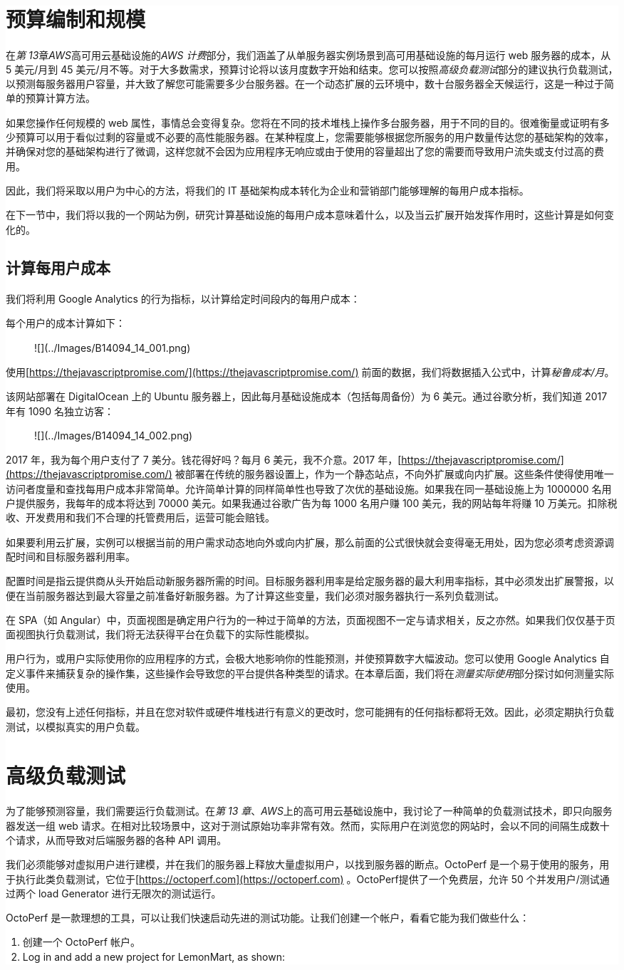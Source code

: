 # 预算编制和规模

在*第 13*章*AWS*高可用云基础设施的*AWS 计费*部分，我们涵盖了从单服务器实例场景到高可用基础设施的每月运行 web 服务器的成本，从 5 美元/月到 45 美元/月不等。对于大多数需求，预算讨论将以该月度数字开始和结束。您可以按照*高级负载测试*部分的建议执行负载测试，以预测每服务器用户容量，并大致了解您可能需要多少台服务器。在一个动态扩展的云环境中，数十台服务器全天候运行，这是一种过于简单的预算计算方法。

如果您操作任何规模的 web 属性，事情总会变得复杂。您将在不同的技术堆栈上操作多台服务器，用于不同的目的。很难衡量或证明有多少预算可以用于看似过剩的容量或不必要的高性能服务器。在某种程度上，您需要能够根据您所服务的用户数量传达您的基础架构的效率，并确保对您的基础架构进行了微调，这样您就不会因为应用程序无响应或由于使用的容量超出了您的需要而导致用户流失或支付过高的费用。

因此，我们将采取以用户为中心的方法，将我们的 IT 基础架构成本转化为企业和营销部门能够理解的每用户成本指标。

在下一节中，我们将以我的一个网站为例，研究计算基础设施的每用户成本意味着什么，以及当云扩展开始发挥作用时，这些计算是如何变化的。

## 计算每用户成本

我们将利用 Google Analytics 的行为指标，以计算给定时间段内的每用户成本：

每个用户的成本计算如下：

<figure class="mediaobject">![](../Images/B14094_14_001.png)</figure>

使用[https://thejavascriptpromise.com/](https://thejavascriptpromise.com/) 前面的数据，我们将数据插入公式中，计算*秘鲁成本/月*。

该网站部署在 DigitalOcean 上的 Ubuntu 服务器上，因此每月基础设施成本（包括每周备份）为 6 美元。通过谷歌分析，我们知道 2017 年有 1090 名独立访客：

<figure class="mediaobject">![](../Images/B14094_14_002.png)</figure>

2017 年，我为每个用户支付了 7 美分。钱花得好吗？每月 6 美元，我不介意。2017 年，[https://thejavascriptpromise.com/](https://thejavascriptpromise.com/) 被部署在传统的服务器设置上，作为一个静态站点，不向外扩展或向内扩展。这些条件使得使用唯一访问者度量和查找每用户成本非常简单。允许简单计算的同样简单性也导致了次优的基础设施。如果我在同一基础设施上为 1000000 名用户提供服务，我每年的成本将达到 70000 美元。如果我通过谷歌广告为每 1000 名用户赚 100 美元，我的网站每年将赚 10 万美元。扣除税收、开发费用和我们不合理的托管费用后，运营可能会赔钱。

如果要利用云扩展，实例可以根据当前的用户需求动态地向外或向内扩展，那么前面的公式很快就会变得毫无用处，因为您必须考虑资源调配时间和目标服务器利用率。

配置时间是指云提供商从头开始启动新服务器所需的时间。目标服务器利用率是给定服务器的最大利用率指标，其中必须发出扩展警报，以便在当前服务器达到最大容量之前准备好新服务器。为了计算这些变量，我们必须对服务器执行一系列负载测试。

在 SPA（如 Angular）中，页面视图是确定用户行为的一种过于简单的方法，页面视图不一定与请求相关，反之亦然。如果我们仅仅基于页面视图执行负载测试，我们将无法获得平台在负载下的实际性能模拟。

用户行为，或用户实际使用你的应用程序的方式，会极大地影响你的性能预测，并使预算数字大幅波动。您可以使用 Google Analytics 自定义事件来捕获复杂的操作集，这些操作会导致您的平台提供各种类型的请求。在本章后面，我们将在*测量实际使用*部分探讨如何测量实际使用。

最初，您没有上述任何指标，并且在您对软件或硬件堆栈进行有意义的更改时，您可能拥有的任何指标都将无效。因此，必须定期执行负载测试，以模拟真实的用户负载。

# 高级负载测试

为了能够预测容量，我们需要运行负载测试。在*第 13 章*、*AWS*上的高可用云基础设施中，我讨论了一种简单的负载测试技术，即只向服务器发送一组 web 请求。在相对比较场景中，这对于测试原始功率非常有效。然而，实际用户在浏览您的网站时，会以不同的间隔生成数十个请求，从而导致对后端服务器的各种 API 调用。

我们必须能够对虚拟用户进行建模，并在我们的服务器上释放大量虚拟用户，以找到服务器的断点。OctoPerf 是一个易于使用的服务，用于执行此类负载测试，它位于[https://octoperf.com](https://octoperf.com) 。OctoPerf提供了一个免费层，允许 50 个并发用户/测试通过两个 load Generator 进行无限次的测试运行。

OctoPerf 是一款理想的工具，可以让我们快速启动先进的测试功能。让我们创建一个帐户，看看它能为我们做些什么：

1.  创建一个 OctoPerf 帐户。
2.  Log in and add a new project for LemonMart, as shown:
